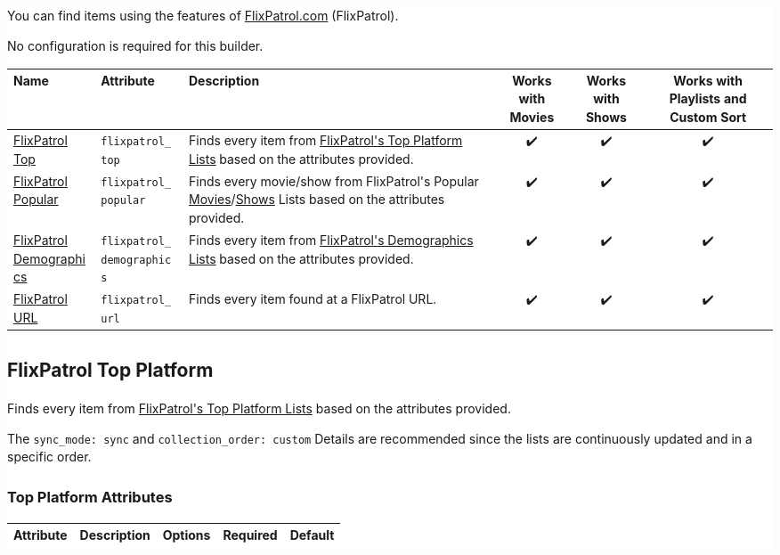 You can find items using the features of [FlixPatrol.com](https://flixpatrol.com/) (FlixPatrol).

No configuration is required for this builder.

| Name                                                | Attribute                 | Description                                                                                                                                                                                 | Works with Movies  |  Works with Shows  | Works with Playlists and Custom Sort |
|:----------------------------------------------------|:--------------------------|:--------------------------------------------------------------------------------------------------------------------------------------------------------------------------------------------|:------------------:|:------------------:|:------------------------------------:|
| [FlixPatrol Top](#flixpatrol-top-platform)          | `flixpatrol_top`          | Finds every item from [FlixPatrol's Top Platform Lists](https://flixpatrol.com/top10/) based on the attributes provided.                                                                    | :heavy_check_mark: | :heavy_check_mark: |          :heavy_check_mark:          |
| [FlixPatrol Popular](#flixpatrol-popular)           | `flixpatrol_popular`      | Finds every movie/show from FlixPatrol's Popular [Movies](https://flixpatrol.com/popular/movies/)/[Shows](https://flixpatrol.com/popular/tv-shows/) Lists based on the attributes provided. | :heavy_check_mark: | :heavy_check_mark: |          :heavy_check_mark:          |
| [FlixPatrol Demographics](#flixpatrol-demographics) | `flixpatrol_demographics` | Finds every item from [FlixPatrol's Demographics Lists](https://flixpatrol.com/demographics/) based on the attributes provided.                                                             | :heavy_check_mark: | :heavy_check_mark: |          :heavy_check_mark:          |
| [FlixPatrol URL](#flixpatrol-url)                   | `flixpatrol_url`          | Finds every item found at a FlixPatrol URL.                                                                                                                                                 | :heavy_check_mark: | :heavy_check_mark: |          :heavy_check_mark:          |

## FlixPatrol Top Platform
Finds every item from [FlixPatrol's Top Platform Lists](https://flixpatrol.com/top10/) based on the attributes provided.

The `sync_mode: sync` and `collection_order: custom` Details are recommended since the lists are continuously updated and in a specific order. 

### Top Platform Attributes

| Attribute     | Description                      |                                                                                                                                                                                                                                                                                                                                                                                                                                                                                                                                                                                                                                                                                                                                                                                            Options                                                                                                                                                                                                                                                                                                                                                                                                                                                                                                                                                                                                                                                                                                                                                                                            |      Required      | Default |
|:--------------|:---------------------------------|:---------------------------------------------------------------------------------------------------------------------------------------------------------------------------------------------------------------------------------------------------------------------------------------------------------------------------------------------------------------------------------------------------------------------------------------------------------------------------------------------------------------------------------------------------------------------------------------------------------------------------------------------------------------------------------------------------------------------------------------------------------------------------------------------------------------------------------------------------------------------------------------------------------------------------------------------------------------------------------------------------------------------------------------------------------------------------------------------------------------------------------------------------------------------------------------------------------------------------------------------------------------------------------------------------------------------------------------------------------------------------------------------------------------------------------------------------------------------------------------------------------------------------------------------------------------------------------------------:|:------------------:|:-------:|